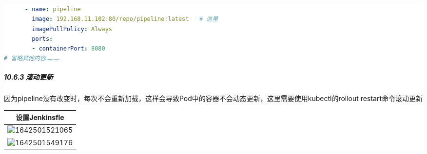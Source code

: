 ```yml
      - name: pipeline
        image: 192.168.11.102:80/repo/pipeline:latest   # 这里
        imagePullPolicy: Always
        ports:
        - containerPort: 8080
# 省略其他内容…………
```

##### 10.6.3 滚动更新

因为pipeline没有改变时，每次不会重新加载，这样会导致Pod中的容器不会动态更新，这里需要使用kubectl的rollout restart命令滚动更新

| 设置Jenkinsfle                                                                       |
|:----------------------------------------------------------------------------------:|
| ![1642501521065](https://cdn.fengxianhub.top/resources-master/202205091419170.png) |
| ![1642501549176](https://cdn.fengxianhub.top/resources-master/202205091419552.png) |
